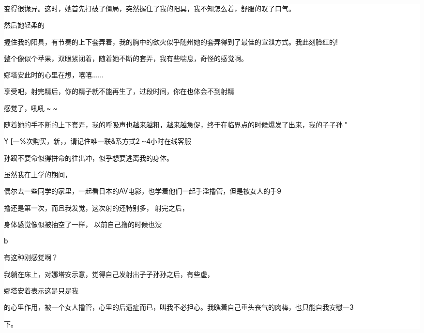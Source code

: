 

变得很诡异。这时，她首先打破了僵局，突然握住了我的阳具，我不知怎么着，舒服的叹了口气。

然后她轻柔的



握住我的阳具，有节奏的上下套弄着，我的胸中的欲火似乎随州她的套弄得到了最佳的宣泄方式。我此刻脸红的!



整个像似个苹果，双眼紧闭着，随着她不断的套弄，我有些喘息，奇怪的感觉啊。







娜塔安此时的心里在想，嘻嘻......

享受吧，射完精后，你的精子就不能再生了，过段时间，你在也体会不到射精



感觉了，吼吼 ~ ~





随着她的手不断的上下套弄，我的呼吸声也越来越粗，越来越急促，终于在临界点的时候爆发了出来，我的子子孙 "

Y [一%次购买，新，，请记住唯一联&系方式2 ~4小时在线客服



孙跟不要命似得拼命的往出冲，似乎想要逃离我的身体。







虽然我在上学的期间，

偶尔去一些同学的家里，一起看日本的AV电影，也学着他们一起手淫撸管，但是被女人的手9



撸还是第一次，而且我发觉，这次射的还特别多， 射完之后，

身体感觉像似被抽空了一样， 以前自己撸的时候也没

b



有这种刚感觉啊？

我躺在床上，对娜塔安示意，觉得自己发射出子子孙孙之后，有些虚，

娜塔安着表示这是只是我



的心里作用，被一个女人撸管，心里的后遗症而已，叫我不必担心。我瞧着自己垂头丧气的肉棒，也只能自我安慰一3



下。


